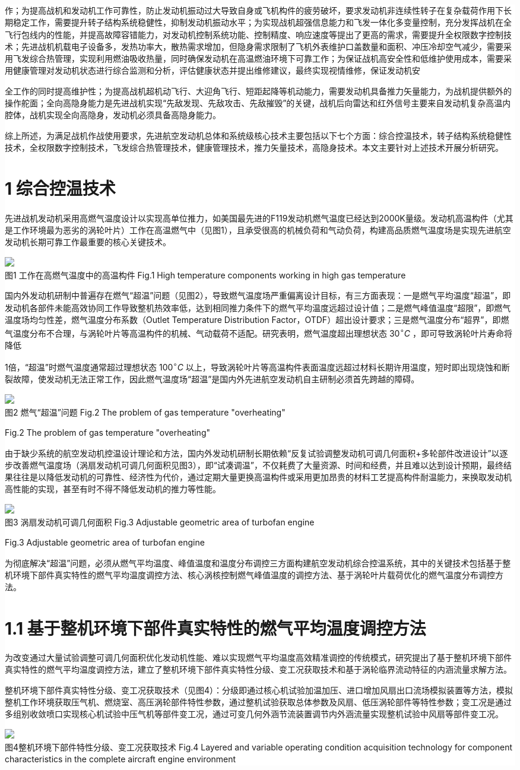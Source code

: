 作；为提高战机和发动机工作可靠性，防止发动机振动过大导致自身或飞机构件的疲劳破坏，要求发动机非连续性转子在复杂载荷作用下长期稳定工作，需要提升转子结构系统稳健性，抑制发动机振动水平；为实现战机超强信息能力和飞发一体化多变量控制，充分发挥战机在全飞行包线内的性能，并提高故障容错能力，对发动机控制系统功能、控制精度、响应速度等提出了更高的需求，需要提升全权限数字控制技术；先进战机机载电子设备多，发热功率大，散热需求增加，但隐身需求限制了飞机外表维护口盖数量和面积、冲压冷却空气减少，需要采用飞发综合热管理，实现利用燃油吸收热量，同时确保发动机在高温燃油环境下可靠工作；为保证战机高安全性和低维护使用成本，需要采用健康管理对发动机状态进行综合监测和分析，评估健康状态并提出维修建议，最终实现视情维修，保证发动机安

全工作的同时提高维护性；为提高战机超机动飞行、大迎角飞行、短距起降等机动能力，需要发动机具备推力矢量能力，为战机提供额外的操作舵面；全向高隐身能力是先进战机实现“先敌发现、先敌攻击、先敌摧毁”的关键，战机后向雷达和红外信号主要来自发动机复杂高温内腔体，战机实现全向高隐身，发动机必须具备高隐身能力。

综上所述，为满足战机作战使用要求，先进航空发动机总体和系统级核心技术主要包括以下七个方面：综合控温技术，转子结构系统稳健性技术，全权限数字控制技术，飞发综合热管理技术，健康管理技术，推力矢量技术，高隐身技术。本文主要针对上述技术开展分析研究。

# 1 综合控温技术

先进战机发动机采用高燃气温度设计以实现高单位推力，如美国最先进的F119发动机燃气温度已经达到2000K量级。发动机高温构件（尤其是工作环境最为恶劣的涡轮叶片）工作在高温燃气中（见图1），且承受很高的机械负荷和气动负荷，构建高品质燃气温度场是实现先进航空发动机长期可靠工作最重要的核心关键技术。

![](https://cdn-mineru.openxlab.org.cn/result/2025-09-13/a1d96668-45ca-4d9e-854b-9558214e134d/b19c2e4d59eb07d57bc56c62ecf5ee25cdb91a2863a3ca1348efb4c33ae585b3.jpg)  
图1 工作在高燃气温度中的高温构件 Fig.1 High temperature components working in high gas temperature

国内外发动机研制中普遍存在燃气“超温”问题（见图2），导致燃气温度场严重偏离设计目标，有三方面表现：一是燃气平均温度“超温”，即发动机各部件未能高效协同工作导致整机热效率低，达到相同推力条件下的燃气平均温度远超过设计值；二是燃气峰值温度“超限”，即燃气温度场均匀性差，燃气温度分布系数（Outlet Temperature Distribution Factor，OTDF）超出设计要求；三是燃气温度分布“超界”，即燃气温度分布不合理，与涡轮叶片等高温构件的机械、气动载荷不适配。研究表明，燃气温度超出理想状态  $30^{\circ}C$  ，即可导致涡轮叶片寿命将降低

1倍，“超温”时燃气温度通常超过理想状态 $100^{\circ}C$  以上，导致涡轮叶片等高温构件表面温度远超过材料长期许用温度，短时即出现烧蚀和断裂故障，使发动机无法正常工作，因此燃气温度场“超温”是国内外先进航空发动机自主研制必须首先跨越的障碍。

![](https://cdn-mineru.openxlab.org.cn/result/2025-09-13/a1d96668-45ca-4d9e-854b-9558214e134d/503eded65e2fb56a6e8b5a7ec1a300ac349873159fd1ed243cfc86e763a7f66c.jpg)  
图2 燃气“超温”问题 Fig.2 The problem of gas temperature "overheating"

Fig.2 The problem of gas temperature "overheating"

由于缺少系统的航空发动机控温设计理论和方法，国内外发动机研制长期依赖“反复试验调整发动机可调几何面积+多轮部件改进设计”以逐步改善燃气温度场（涡扇发动机可调几何面积见图3），即“试凑调温”，不仅耗费了大量资源、时间和经费，并且难以达到设计预期，最终结果往往是以降低发动机的可靠性、经济性为代价，通过定期大量更换高温构件或采用更加昂贵的材料工艺提高构件耐温能力，来换取发动机高性能的实现，甚至有时不得不降低发动机的推力等性能。

![](https://cdn-mineru.openxlab.org.cn/result/2025-09-13/a1d96668-45ca-4d9e-854b-9558214e134d/aee0f75c2fdd1d30154dda80e581286d0b47888ef3f5de4aa1d383f2b0312870.jpg)  
图3 涡扇发动机可调几何面积 Fig.3 Adjustable geometric area of turbofan engine

Fig.3 Adjustable geometric area of turbofan engine

为彻底解决“超温”问题，必须从燃气平均温度、峰值温度和温度分布调控三方面构建航空发动机综合控温系统，其中的关键技术包括基于整机环境下部件真实特性的燃气平均温度调控方法、核心涡核控制燃气峰值温度的调控方法、基于涡轮叶片载荷优化的燃气温度分布调控方法。

# 1.1 基于整机环境下部件真实特性的燃气平均温度调控方法

为改变通过大量试验调整可调几何面积优化发动机性能、难以实现燃气平均温度高效精准调控的传统模式，研究提出了基于整机环境下部件真实特性的燃气平均温度调控方法，建立了整机环境下部件真实特性分级、变工况获取技术和基于涡轮临界流动特征的内涵流量求解方法。

整机环境下部件真实特性分级、变工况获取技术（见图4）：分级即通过核心机试验加温加压、进口增加风扇出口流场模拟装置等方法，模拟整机工作环境获取压气机、燃烧室、高压涡轮部件特性参数，通过整机试验获取总体参数及风扇、低压涡轮部件等特性参数；变工况是通过多组别收敛喷口实现核心机试验中压气机等部件变工况，通过可变几何外涵节流装置调节内外涵流量实现整机试验中风扇等部件变工况。

![](https://cdn-mineru.openxlab.org.cn/result/2025-09-13/a1d96668-45ca-4d9e-854b-9558214e134d/39567e230b5fd54b2744df709d2314342b8b53c53ae4defe0d9208eca805f224.jpg)  
图4整机环境下部件特性分级、变工况获取技术 Fig.4 Layered and variable operating condition acquisition technology for component characteristics in the complete aircraft engine environment
